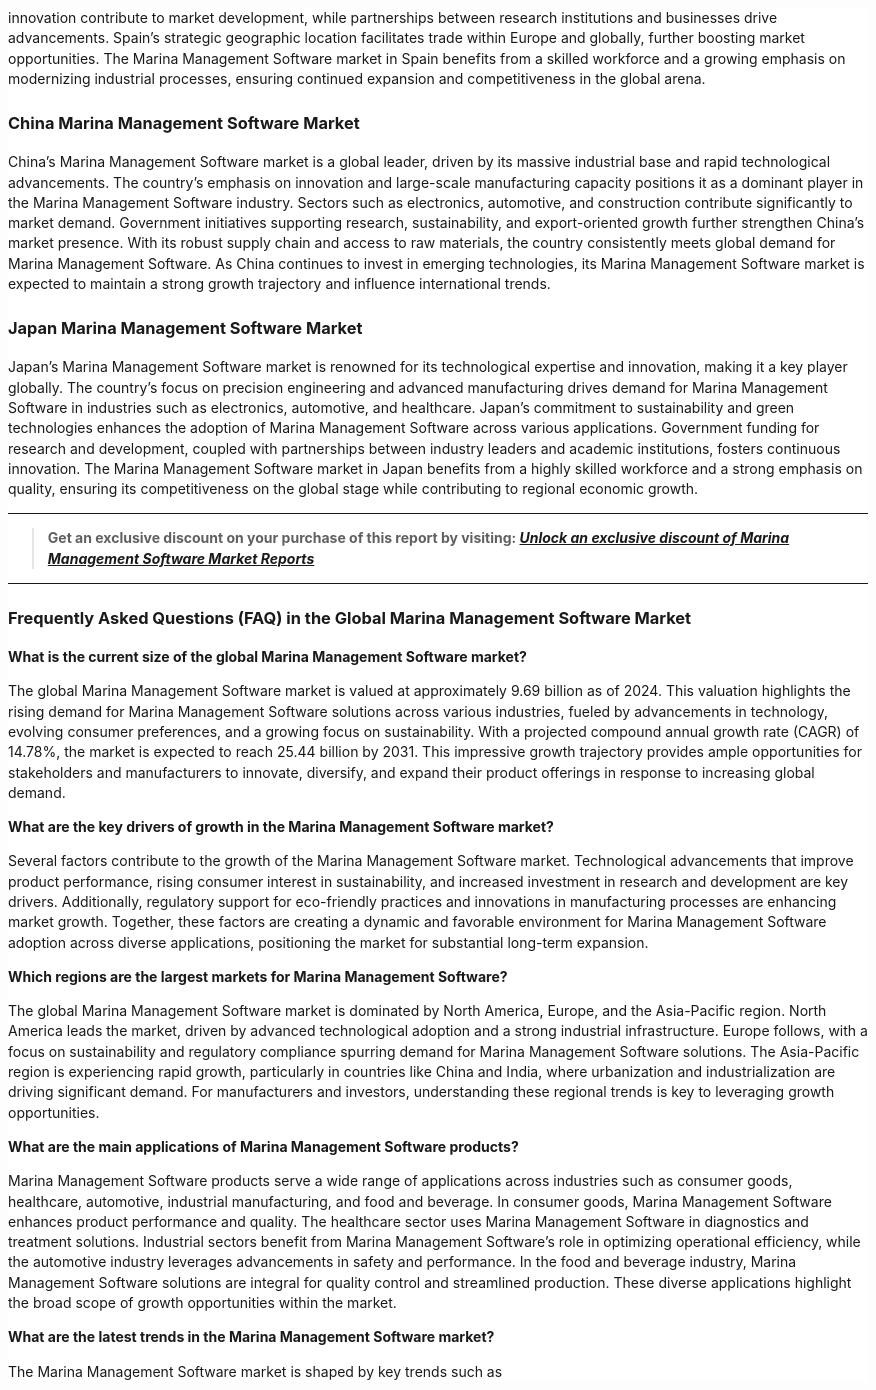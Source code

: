 innovation contribute to market development, while partnerships between research institutions and businesses drive advancements. Spain&rsquo;s strategic geographic location facilitates trade within Europe and globally, further boosting market opportunities. The Marina Management Software market in Spain benefits from a skilled workforce and a growing emphasis on modernizing industrial processes, ensuring continued expansion and competitiveness in the global arena.</p><h3>China Marina Management Software Market</h3><p>China&rsquo;s Marina Management Software market is a global leader, driven by its massive industrial base and rapid technological advancements. The country&rsquo;s emphasis on innovation and large-scale manufacturing capacity positions it as a dominant player in the Marina Management Software industry. Sectors such as electronics, automotive, and construction contribute significantly to market demand. Government initiatives supporting research, sustainability, and export-oriented growth further strengthen China&rsquo;s market presence. With its robust supply chain and access to raw materials, the country consistently meets global demand for Marina Management Software. As China continues to invest in emerging technologies, its Marina Management Software market is expected to maintain a strong growth trajectory and influence international trends.</p><h3>Japan Marina Management Software Market</h3><p>Japan&rsquo;s Marina Management Software market is renowned for its technological expertise and innovation, making it a key player globally. The country&rsquo;s focus on precision engineering and advanced manufacturing drives demand for Marina Management Software in industries such as electronics, automotive, and healthcare. Japan&rsquo;s commitment to sustainability and green technologies enhances the adoption of Marina Management Software across various applications. Government funding for research and development, coupled with partnerships between industry leaders and academic institutions, fosters continuous innovation. The Marina Management Software market in Japan benefits from a highly skilled workforce and a strong emphasis on quality, ensuring its competitiveness on the global stage while contributing to regional economic growth.</p><hr /><blockquote><p><strong>Get an exclusive discount on your purchase of this report by visiting: <em><a href="://marketresearchpulse.com/ask-for-discount/85460?utm_source=Github&amp;utm_medium=029">Unlock an exclusive discount of Marina Management Software Market Reports</a></em>&nbsp;</strong></p></blockquote><hr /><h3>Frequently Asked Questions (FAQ) in the Global Marina Management Software Market</h3><p><strong>What is the current size of the global Marina Management Software market?</strong></p><p>The global Marina Management Software market is valued at approximately 9.69 billion as of 2024. This valuation highlights the rising demand for Marina Management Software solutions across various industries, fueled by advancements in technology, evolving consumer preferences, and a growing focus on sustainability. With a projected compound annual growth rate (CAGR) of 14.78%, the market is expected to reach 25.44 billion by 2031. This impressive growth trajectory provides ample opportunities for stakeholders and manufacturers to innovate, diversify, and expand their product offerings in response to increasing global demand.</p><p><strong>What are the key drivers of growth in the Marina Management Software market?</strong></p><p>Several factors contribute to the growth of the Marina Management Software market. Technological advancements that improve product performance, rising consumer interest in sustainability, and increased investment in research and development are key drivers. Additionally, regulatory support for eco-friendly practices and innovations in manufacturing processes are enhancing market growth. Together, these factors are creating a dynamic and favorable environment for Marina Management Software adoption across diverse applications, positioning the market for substantial long-term expansion.</p><p><strong>Which regions are the largest markets for Marina Management Software?</strong></p><p>The global Marina Management Software market is dominated by North America, Europe, and the Asia-Pacific region. North America leads the market, driven by advanced technological adoption and a strong industrial infrastructure. Europe follows, with a focus on sustainability and regulatory compliance spurring demand for Marina Management Software solutions. The Asia-Pacific region is experiencing rapid growth, particularly in countries like China and India, where urbanization and industrialization are driving significant demand. For manufacturers and investors, understanding these regional trends is key to leveraging growth opportunities.</p><p><strong>What are the main applications of Marina Management Software products?</strong></p><p>Marina Management Software products serve a wide range of applications across industries such as consumer goods, healthcare, automotive, industrial manufacturing, and food and beverage. In consumer goods, Marina Management Software enhances product performance and quality. The healthcare sector uses Marina Management Software in diagnostics and treatment solutions. Industrial sectors benefit from Marina Management Software&rsquo;s role in optimizing operational efficiency, while the automotive industry leverages advancements in safety and performance. In the food and beverage industry, Marina Management Software solutions are integral for quality control and streamlined production. These diverse applications highlight the broad scope of growth opportunities within the market.</p><p><strong>What are the latest trends in the Marina Management Software market?</strong></p><p>The Marina Management Software market is shaped by key trends such as